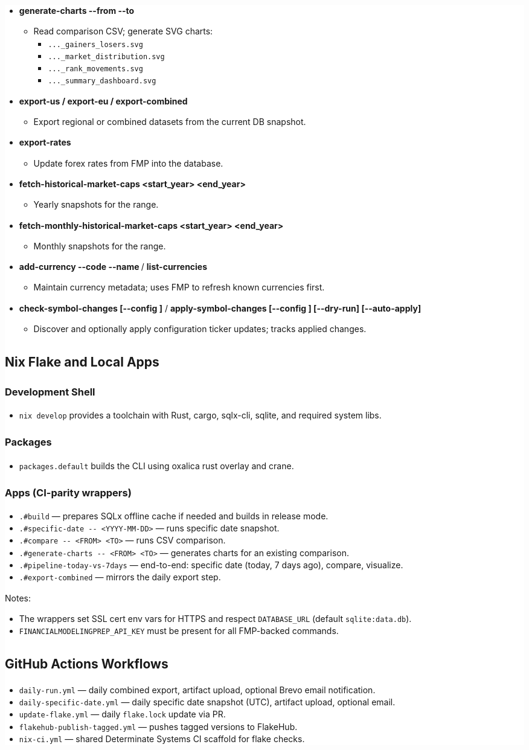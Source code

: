 - **generate-charts --from <YYYY-MM-DD> --to <YYYY-MM-DD>**
  - Read comparison CSV; generate SVG charts:
    - `..._gainers_losers.svg`
    - `..._market_distribution.svg`
    - `..._rank_movements.svg`
    - `..._summary_dashboard.svg`

- **export-us / export-eu / export-combined**
  - Export regional or combined datasets from the current DB snapshot.

- **export-rates**
  - Update forex rates from FMP into the database.

- **fetch-historical-market-caps <start_year> <end_year>**
  - Yearly snapshots for the range.

- **fetch-monthly-historical-market-caps <start_year> <end_year>**
  - Monthly snapshots for the range.

- **add-currency --code <XXX> --name <NAME>** / **list-currencies**
  - Maintain currency metadata; uses FMP to refresh known currencies first.

- **check-symbol-changes [--config <path>]** / **apply-symbol-changes [--config <path>] [--dry-run] [--auto-apply]**
  - Discover and optionally apply configuration ticker updates; tracks applied changes.

## Nix Flake and Local Apps

### Development Shell

- `nix develop` provides a toolchain with Rust, cargo, sqlx-cli, sqlite, and required system libs.

### Packages

- `packages.default` builds the CLI using oxalica rust overlay and crane.

### Apps (CI-parity wrappers)

- `.#build` — prepares SQLx offline cache if needed and builds in release mode.
- `.#specific-date -- <YYYY-MM-DD>` — runs specific date snapshot.
- `.#compare -- <FROM> <TO>` — runs CSV comparison.
- `.#generate-charts -- <FROM> <TO>` — generates charts for an existing comparison.
- `.#pipeline-today-vs-7days` — end-to-end: specific date (today, 7 days ago), compare, visualize.
- `.#export-combined` — mirrors the daily export step.

Notes:

- The wrappers set SSL cert env vars for HTTPS and respect `DATABASE_URL` (default `sqlite:data.db`).
- `FINANCIALMODELINGPREP_API_KEY` must be present for all FMP-backed commands.

## GitHub Actions Workflows

- `daily-run.yml` — daily combined export, artifact upload, optional Brevo email notification.
- `daily-specific-date.yml` — daily specific date snapshot (UTC), artifact upload, optional email.
- `update-flake.yml` — daily `flake.lock` update via PR.
- `flakehub-publish-tagged.yml` — pushes tagged versions to FlakeHub.
- `nix-ci.yml` — shared Determinate Systems CI scaffold for flake checks.
